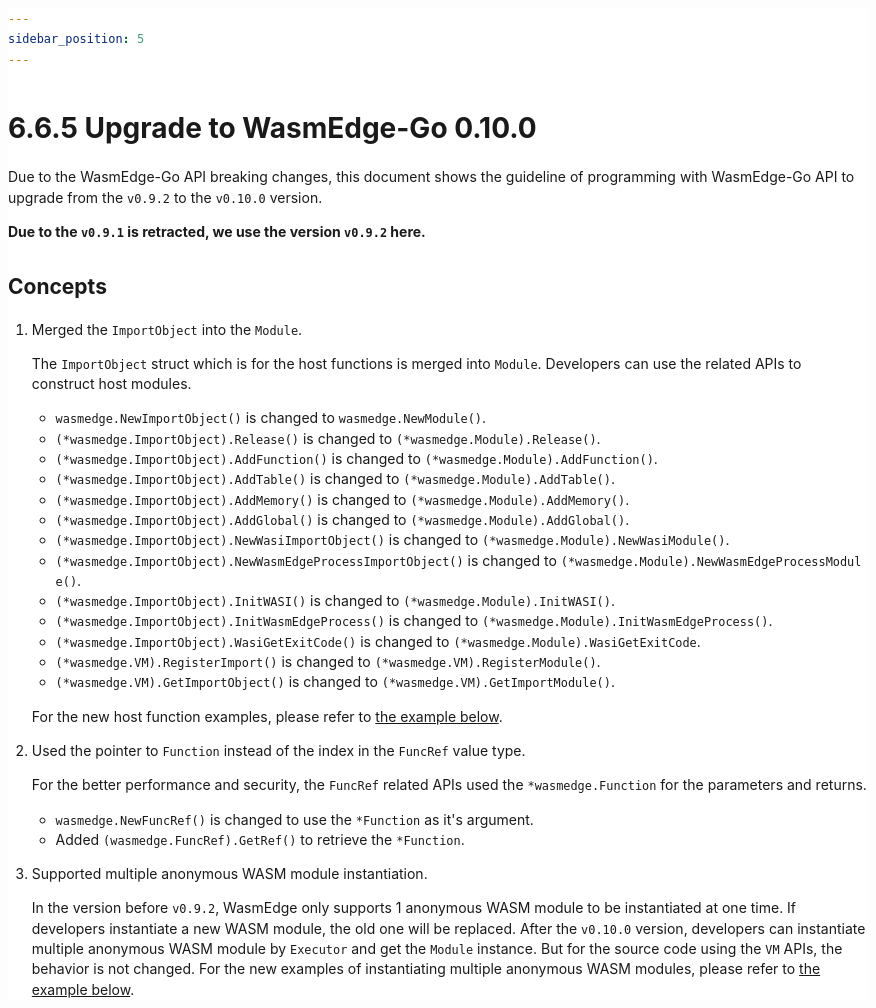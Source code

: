 ```yaml
---
sidebar_position: 5
---
```


# 6.6.5 Upgrade to WasmEdge-Go 0.10.0

Due to the WasmEdge-Go API breaking changes, this document shows the guideline of programming with WasmEdge-Go API to upgrade from the `v0.9.2` to the `v0.10.0` version.

**Due to the `v0.9.1` is retracted, we use the version `v0.9.2` here.**

## Concepts

1. Merged the `ImportObject` into the `Module`.

   The `ImportObject` struct which is for the host functions is merged into `Module`.
   Developers can use the related APIs to construct host modules.

   * `wasmedge.NewImportObject()` is changed to `wasmedge.NewModule()`.
   * `(*wasmedge.ImportObject).Release()` is changed to `(*wasmedge.Module).Release()`.
   * `(*wasmedge.ImportObject).AddFunction()` is changed to `(*wasmedge.Module).AddFunction()`.
   * `(*wasmedge.ImportObject).AddTable()` is changed to `(*wasmedge.Module).AddTable()`.
   * `(*wasmedge.ImportObject).AddMemory()` is changed to `(*wasmedge.Module).AddMemory()`.
   * `(*wasmedge.ImportObject).AddGlobal()` is changed to `(*wasmedge.Module).AddGlobal()`.
   * `(*wasmedge.ImportObject).NewWasiImportObject()` is changed to `(*wasmedge.Module).NewWasiModule()`.
   * `(*wasmedge.ImportObject).NewWasmEdgeProcessImportObject()` is changed to `(*wasmedge.Module).NewWasmEdgeProcessModule()`.
   * `(*wasmedge.ImportObject).InitWASI()` is changed to `(*wasmedge.Module).InitWASI()`.
   * `(*wasmedge.ImportObject).InitWasmEdgeProcess()` is changed to `(*wasmedge.Module).InitWasmEdgeProcess()`.
   * `(*wasmedge.ImportObject).WasiGetExitCode()` is changed to `(*wasmedge.Module).WasiGetExitCode`.
   * `(*wasmedge.VM).RegisterImport()` is changed to `(*wasmedge.VM).RegisterModule()`.
   * `(*wasmedge.VM).GetImportObject()` is changed to `(*wasmedge.VM).GetImportModule()`.

   For the new host function examples, please refer to [the example below](#host-functions).

2. Used the pointer to `Function` instead of the index in the `FuncRef` value type.

   For the better performance and security, the `FuncRef` related APIs used the `*wasmedge.Function` for the parameters and returns.

   * `wasmedge.NewFuncRef()` is changed to use the `*Function` as it's argument.
   * Added `(wasmedge.FuncRef).GetRef()` to retrieve the `*Function`.

3. Supported multiple anonymous WASM module instantiation.

   In the version before `v0.9.2`, WasmEdge only supports 1 anonymous WASM module to be instantiated at one time. If developers instantiate a new WASM module, the old one will be replaced.
   After the `v0.10.0` version, developers can instantiate multiple anonymous WASM module by `Executor` and get the `Module` instance. But for the source code using the `VM` APIs, the behavior is not changed.
   For the new examples of instantiating multiple anonymous WASM modules, please refer to [the example below](#wasmedge-executor-changes).
